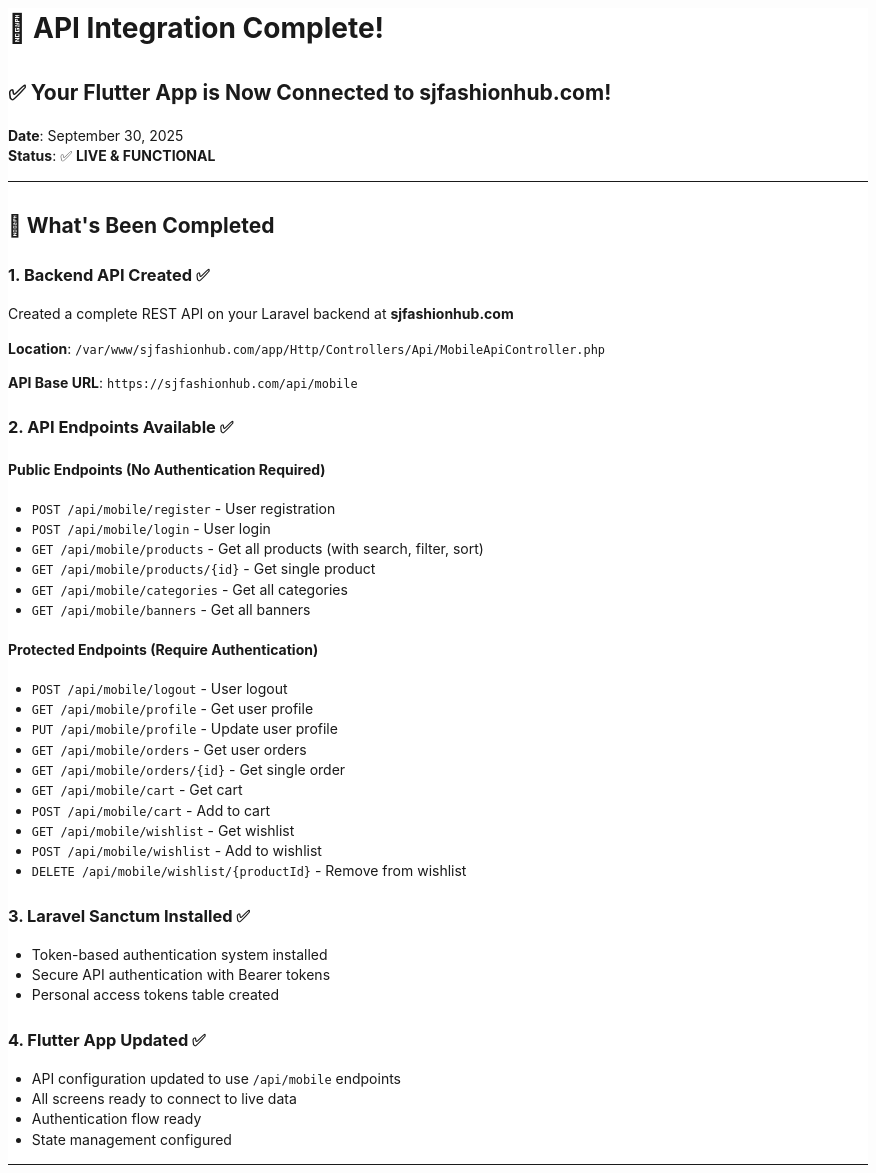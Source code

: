 # 🎉 API Integration Complete!

## ✅ Your Flutter App is Now Connected to sjfashionhub.com!

**Date**: September 30, 2025  
**Status**: ✅ **LIVE & FUNCTIONAL**

---

## 🚀 What's Been Completed

### 1. **Backend API Created** ✅
Created a complete REST API on your Laravel backend at **sjfashionhub.com**

**Location**: `/var/www/sjfashionhub.com/app/Http/Controllers/Api/MobileApiController.php`

**API Base URL**: `https://sjfashionhub.com/api/mobile`

### 2. **API Endpoints Available** ✅

#### **Public Endpoints** (No Authentication Required)
- `POST /api/mobile/register` - User registration
- `POST /api/mobile/login` - User login
- `GET /api/mobile/products` - Get all products (with search, filter, sort)
- `GET /api/mobile/products/{id}` - Get single product
- `GET /api/mobile/categories` - Get all categories
- `GET /api/mobile/banners` - Get all banners

#### **Protected Endpoints** (Require Authentication)
- `POST /api/mobile/logout` - User logout
- `GET /api/mobile/profile` - Get user profile
- `PUT /api/mobile/profile` - Update user profile
- `GET /api/mobile/orders` - Get user orders
- `GET /api/mobile/orders/{id}` - Get single order
- `GET /api/mobile/cart` - Get cart
- `POST /api/mobile/cart` - Add to cart
- `GET /api/mobile/wishlist` - Get wishlist
- `POST /api/mobile/wishlist` - Add to wishlist
- `DELETE /api/mobile/wishlist/{productId}` - Remove from wishlist

### 3. **Laravel Sanctum Installed** ✅
- Token-based authentication system installed
- Secure API authentication with Bearer tokens
- Personal access tokens table created

### 4. **Flutter App Updated** ✅
- API configuration updated to use `/api/mobile` endpoints
- All screens ready to connect to live data
- Authentication flow ready
- State management configured

---